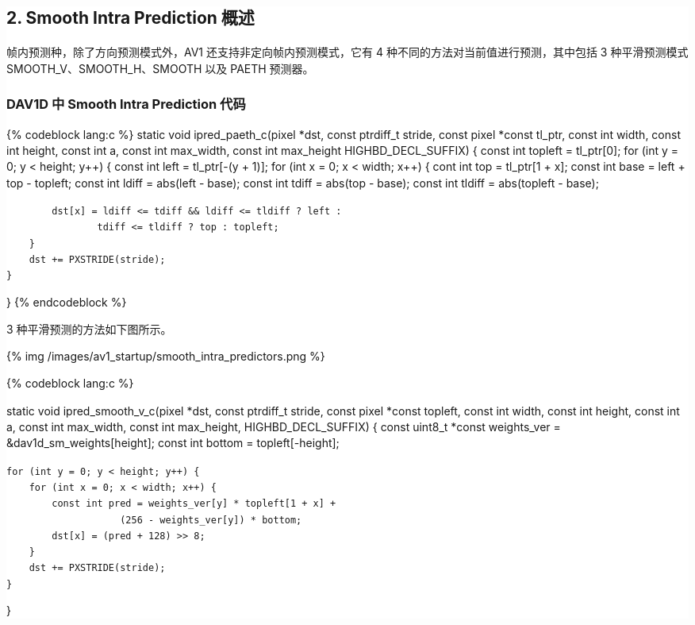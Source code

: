 ## 2. Smooth Intra Prediction 概述

帧内预测种，除了方向预测模式外，AV1 还支持非定向帧内预测模式，它有 4 种不同的方法对当前值进行预测，其中包括 3 种平滑预测模式 SMOOTH_V、SMOOTH_H、SMOOTH 以及 PAETH 预测器。

### DAV1D 中 Smooth Intra Prediction 代码

{% codeblock lang:c %}
static void ipred_paeth_c(pixel *dst, const ptrdiff_t stride,
                          const pixel *const tl_ptr,
                          const int width, const int height, const int a,
                          const int max_width, const int max_height
                          HIGHBD_DECL_SUFFIX)
{
    const int topleft = tl_ptr[0];
    for (int y = 0; y < height; y++) {
        const int left = tl_ptr[-(y + 1)];
        for (int x = 0; x < width; x++) {
            cont int top = tl_ptr[1 + x];
            const int base = left + top - topleft;
            const int ldiff = abs(left - base);
            const int tdiff = abs(top - base);
            const int tldiff = abs(topleft - base);

            dst[x] = ldiff <= tdiff && ldiff <= tldiff ? left :
                    tdiff <= tldiff ? top : topleft;
        }
        dst += PXSTRIDE(stride);
    }
}
{% endcodeblock %}

3 种平滑预测的方法如下图所示。

{% img /images/av1_startup/smooth_intra_predictors.png %}

{% codeblock lang:c %}

static void ipred_smooth_v_c(pixel *dst, const ptrdiff_t stride,
                             const pixel *const topleft,
                             const int width, const int height, const int a,
                             const int max_width, const int max_height,
                             HIGHBD_DECL_SUFFIX)
{
    const uint8_t *const weights_ver = &dav1d_sm_weights[height];
    const int bottom = topleft[-height];

    for (int y = 0; y < height; y++) {
        for (int x = 0; x < width; x++) {
            const int pred = weights_ver[y] * topleft[1 + x] +
                        (256 - weights_ver[y]) * bottom;
            dst[x] = (pred + 128) >> 8;
        }
        dst += PXSTRIDE(stride);
    }
}
